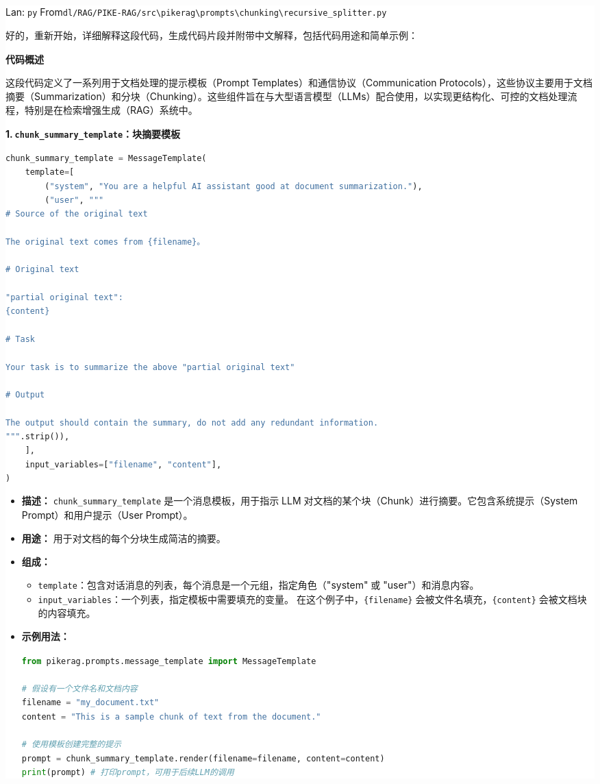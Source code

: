 Lan: `py` From`dl/RAG/PIKE-RAG/src\pikerag\prompts\chunking\recursive_splitter.py`

好的，重新开始，详细解释这段代码，生成代码片段并附带中文解释，包括代码用途和简单示例：

**代码概述**

这段代码定义了一系列用于文档处理的提示模板（Prompt Templates）和通信协议（Communication Protocols），这些协议主要用于文档摘要（Summarization）和分块（Chunking）。这些组件旨在与大型语言模型（LLMs）配合使用，以实现更结构化、可控的文档处理流程，特别是在检索增强生成（RAG）系统中。

**1. `chunk_summary_template`：块摘要模板**

```python
chunk_summary_template = MessageTemplate(
    template=[
        ("system", "You are a helpful AI assistant good at document summarization."),
        ("user", """
# Source of the original text

The original text comes from {filename}。

# Original text

"partial original text":
{content}

# Task

Your task is to summarize the above "partial original text"

# Output

The output should contain the summary, do not add any redundant information.
""".strip()),
    ],
    input_variables=["filename", "content"],
)
```

*   **描述：** `chunk_summary_template` 是一个消息模板，用于指示 LLM 对文档的某个块（Chunk）进行摘要。它包含系统提示（System Prompt）和用户提示（User Prompt）。
*   **用途：** 用于对文档的每个分块生成简洁的摘要。
*   **组成：**
    *   `template`：包含对话消息的列表，每个消息是一个元组，指定角色（"system" 或 "user"）和消息内容。
    *   `input_variables`：一个列表，指定模板中需要填充的变量。 在这个例子中，`{filename}` 会被文件名填充，`{content}` 会被文档块的内容填充。
*   **示例用法：**

    ```python
    from pikerag.prompts.message_template import MessageTemplate

    # 假设有一个文件名和文档内容
    filename = "my_document.txt"
    content = "This is a sample chunk of text from the document."

    # 使用模板创建完整的提示
    prompt = chunk_summary_template.render(filename=filename, content=content)
    print(prompt) # 打印prompt，可用于后续LLM的调用
    ```
